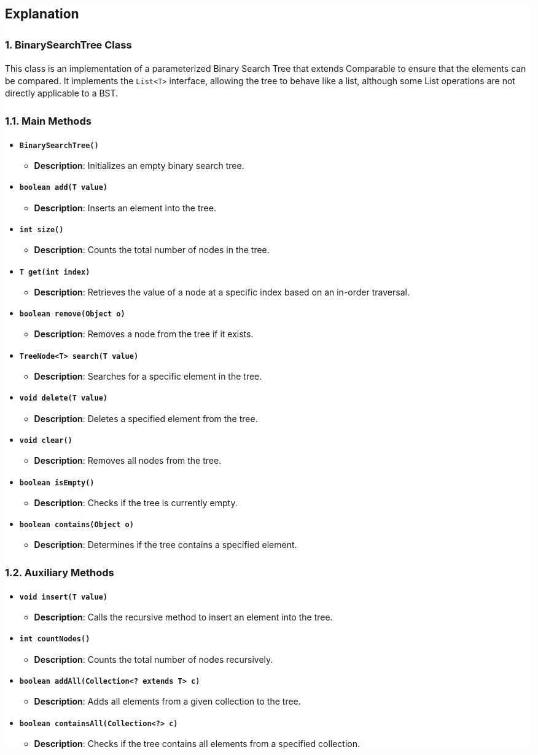 
## Explanation


### 1. BinarySearchTree Class

This class is an implementation of a parameterized Binary Search Tree that extends Comparable to ensure that the elements can be compared. It implements the `List<T>` interface, allowing the tree to behave like a list, although some List operations are not directly applicable to a BST.

### 1.1. Main Methods

- **`BinarySearchTree()`**
  - **Description**: Initializes an empty binary search tree.

- **`boolean add(T value)`**
  - **Description**: Inserts an element into the tree.

- **`int size()`**
  - **Description**: Counts the total number of nodes in the tree.

- **`T get(int index)`**
  - **Description**: Retrieves the value of a node at a specific index based on an in-order traversal.

- **`boolean remove(Object o)`**
  - **Description**: Removes a node from the tree if it exists.

- **`TreeNode<T> search(T value)`**
  - **Description**: Searches for a specific element in the tree.

- **`void delete(T value)`**
  - **Description**: Deletes a specified element from the tree.

- **`void clear()`**
  - **Description**: Removes all nodes from the tree.

- **`boolean isEmpty()`**
  - **Description**: Checks if the tree is currently empty.

- **`boolean contains(Object o)`**
  - **Description**: Determines if the tree contains a specified element.

### 1.2. Auxiliary Methods

- **`void insert(T value)`**
  - **Description**: Calls the recursive method to insert an element into the tree.

- **`int countNodes()`**
  - **Description**: Counts the total number of nodes recursively.

- **`boolean addAll(Collection<? extends T> c)`**
  - **Description**: Adds all elements from a given collection to the tree.

- **`boolean containsAll(Collection<?> c)`**
  - **Description**: Checks if the tree contains all elements from a specified collection.

